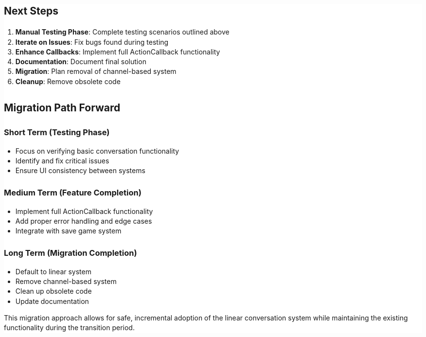 ## Next Steps

1. **Manual Testing Phase**: Complete testing scenarios outlined above
2. **Iterate on Issues**: Fix bugs found during testing
3. **Enhance Callbacks**: Implement full ActionCallback functionality  
4. **Documentation**: Document final solution
5. **Migration**: Plan removal of channel-based system
6. **Cleanup**: Remove obsolete code

## Migration Path Forward

### Short Term (Testing Phase)
- Focus on verifying basic conversation functionality
- Identify and fix critical issues
- Ensure UI consistency between systems

### Medium Term (Feature Completion)  
- Implement full ActionCallback functionality
- Add proper error handling and edge cases
- Integrate with save game system

### Long Term (Migration Completion)
- Default to linear system
- Remove channel-based system 
- Clean up obsolete code
- Update documentation

This migration approach allows for safe, incremental adoption of the linear conversation system while maintaining the existing functionality during the transition period.
